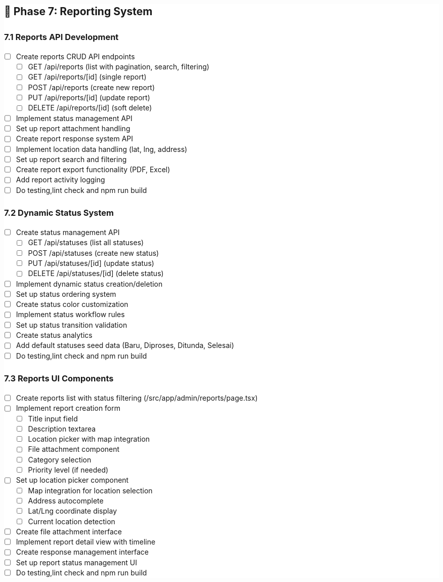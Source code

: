 ## 🎫 Phase 7: Reporting System

### 7.1 Reports API Development
- [ ] Create reports CRUD API endpoints
  - [ ] GET /api/reports (list with pagination, search, filtering)
  - [ ] GET /api/reports/[id] (single report)
  - [ ] POST /api/reports (create new report)
  - [ ] PUT /api/reports/[id] (update report)
  - [ ] DELETE /api/reports/[id] (soft delete)
- [ ] Implement status management API
- [ ] Set up report attachment handling
- [ ] Create report response system API
- [ ] Implement location data handling (lat, lng, address)
- [ ] Set up report search and filtering
- [ ] Create report export functionality (PDF, Excel)
- [ ] Add report activity logging
- [ ] Do testing,lint check and npm run build

### 7.2 Dynamic Status System
- [ ] Create status management API
  - [ ] GET /api/statuses (list all statuses)
  - [ ] POST /api/statuses (create new status)
  - [ ] PUT /api/statuses/[id] (update status)
  - [ ] DELETE /api/statuses/[id] (delete status)
- [ ] Implement dynamic status creation/deletion
- [ ] Set up status ordering system
- [ ] Create status color customization
- [ ] Implement status workflow rules
- [ ] Set up status transition validation
- [ ] Create status analytics
- [ ] Add default statuses seed data (Baru, Diproses, Ditunda, Selesai)
- [ ] Do testing,lint check and npm run build

### 7.3 Reports UI Components
- [ ] Create reports list with status filtering (/src/app/admin/reports/page.tsx)
- [ ] Implement report creation form
  - [ ] Title input field
  - [ ] Description textarea
  - [ ] Location picker with map integration
  - [ ] File attachment component
  - [ ] Category selection
  - [ ] Priority level (if needed)
- [ ] Set up location picker component
  - [ ] Map integration for location selection
  - [ ] Address autocomplete
  - [ ] Lat/Lng coordinate display
  - [ ] Current location detection
- [ ] Create file attachment interface
- [ ] Implement report detail view with timeline
- [ ] Create response management interface
- [ ] Set up report status management UI
- [ ] Do testing,lint check and npm run build
